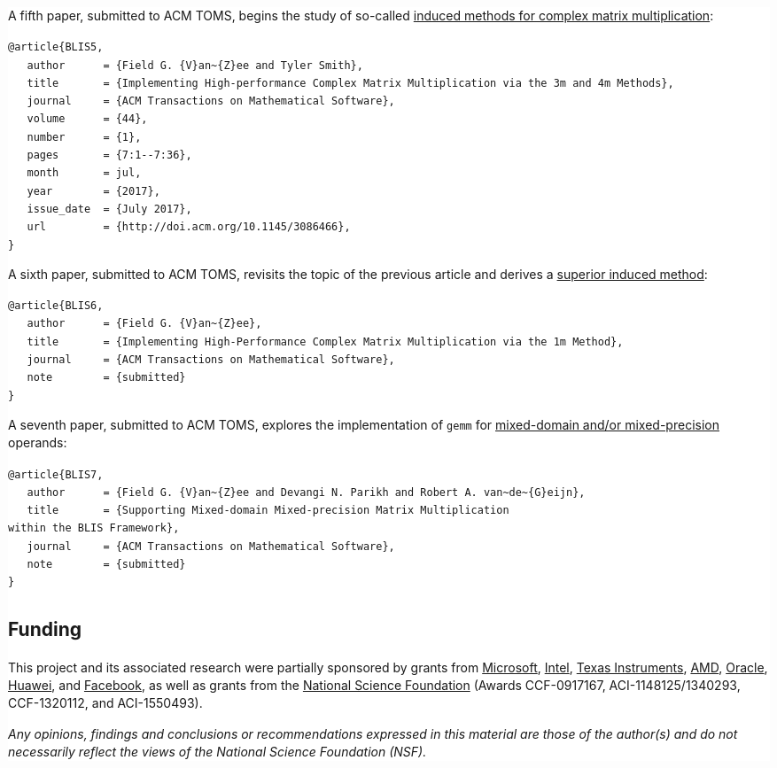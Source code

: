 A fifth paper, submitted to ACM TOMS, begins the study of so-called
[induced methods for complex matrix multiplication](http://www.cs.utexas.edu/users/flame/pubs/blis5_toms_rev2.pdf):

```
@article{BLIS5,
   author      = {Field G. {V}an~{Z}ee and Tyler Smith},
   title       = {Implementing High-performance Complex Matrix Multiplication via the 3m and 4m Methods},
   journal     = {ACM Transactions on Mathematical Software},
   volume      = {44},
   number      = {1},
   pages       = {7:1--7:36},
   month       = jul,
   year        = {2017},
   issue_date  = {July 2017},
   url         = {http://doi.acm.org/10.1145/3086466},
}
``` 

A sixth paper, submitted to ACM TOMS, revisits the topic of the previous
article and derives a [superior induced method](http://www.cs.utexas.edu/users/flame/pubs/blis6_toms_rev2.pdf):

```
@article{BLIS6,
   author      = {Field G. {V}an~{Z}ee},
   title       = {Implementing High-Performance Complex Matrix Multiplication via the 1m Method},
   journal     = {ACM Transactions on Mathematical Software},
   note        = {submitted}
}
``` 

A seventh paper, submitted to ACM TOMS, explores the implementation of `gemm` for
[mixed-domain and/or mixed-precision](http://www.cs.utexas.edu/users/flame/pubs/blis7_toms_rev0.pdf) operands:

```
@article{BLIS7,
   author      = {Field G. {V}an~{Z}ee and Devangi N. Parikh and Robert A. van~de~{G}eijn},
   title       = {Supporting Mixed-domain Mixed-precision Matrix Multiplication
within the BLIS Framework},
   journal     = {ACM Transactions on Mathematical Software},
   note        = {submitted}
}
```

Funding
-------

This project and its associated research were partially sponsored by grants from
[Microsoft](http://www.microsoft.com/),
[Intel](http://www.intel.com/),
[Texas Instruments](http://www.ti.com/),
[AMD](http://www.amd.com/),
[Oracle](http://www.oracle.com/),
[Huawei](http://www.huawei.com/),
and
[Facebook](http://www.facebook.com/),
as well as grants from the
[National Science Foundation](http://www.nsf.gov/) (Awards
CCF-0917167, ACI-1148125/1340293, CCF-1320112, and ACI-1550493).

_Any opinions, findings and conclusions or recommendations expressed in this
material are those of the author(s) and do not necessarily reflect the views of
the National Science Foundation (NSF)._

